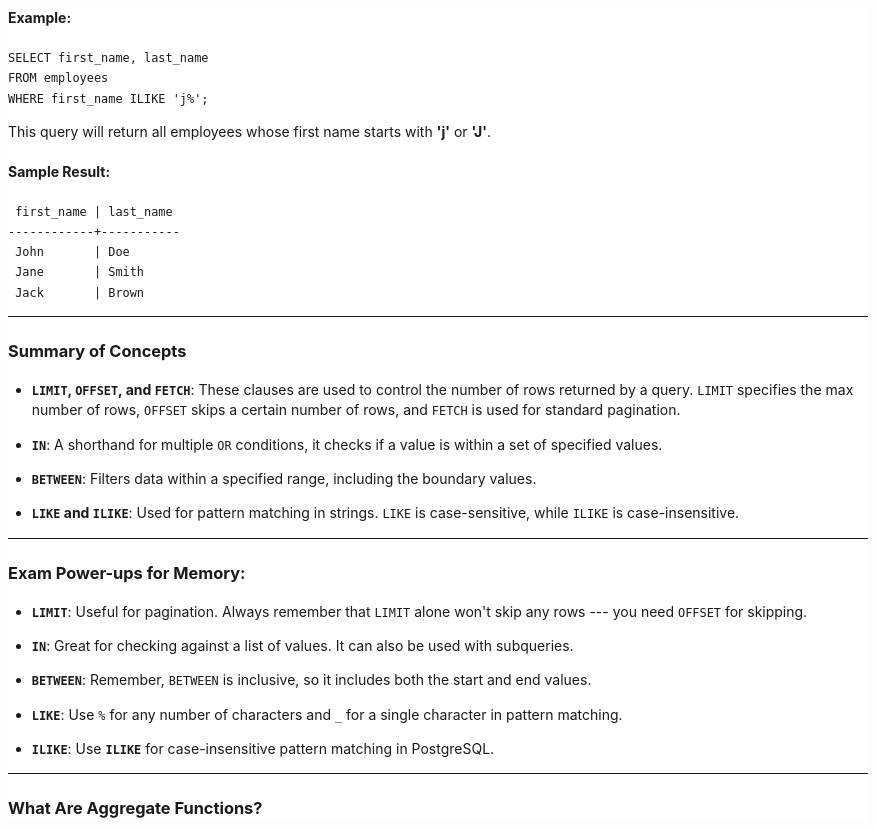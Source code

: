 #### Example:

```
SELECT first_name, last_name
FROM employees
WHERE first_name ILIKE 'j%';

```

This query will return all employees whose first name starts with **'j'** or **'J'**.

#### Sample Result:

```
 first_name | last_name
------------+-----------
 John       | Doe
 Jane       | Smith
 Jack       | Brown

```

* * * * *

### **Summary of Concepts**

-   **`LIMIT`, `OFFSET`, and `FETCH`**: These clauses are used to control the number of rows returned by a query. `LIMIT` specifies the max number of rows, `OFFSET` skips a certain number of rows, and `FETCH` is used for standard pagination.

-   **`IN`**: A shorthand for multiple `OR` conditions, it checks if a value is within a set of specified values.

-   **`BETWEEN`**: Filters data within a specified range, including the boundary values.

-   **`LIKE` and `ILIKE`**: Used for pattern matching in strings. `LIKE` is case-sensitive, while `ILIKE` is case-insensitive.

* * * * *

### **Exam Power-ups for Memory:**

-   **`LIMIT`**: Useful for pagination. Always remember that `LIMIT` alone won't skip any rows --- you need `OFFSET` for skipping.

-   **`IN`**: Great for checking against a list of values. It can also be used with subqueries.

-   **`BETWEEN`**: Remember, `BETWEEN` is inclusive, so it includes both the start and end values.

-   **`LIKE`**: Use `%` for any number of characters and `_` for a single character in pattern matching.

-   **`ILIKE`**: Use **`ILIKE`** for case-insensitive pattern matching in PostgreSQL.

* * * * *


### **What Are Aggregate Functions?**
